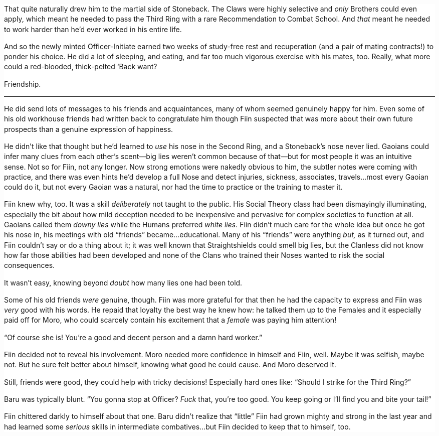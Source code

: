 That quite naturally drew him to the martial side of Stoneback. The Claws were highly selective and *only* Brothers could even apply, which meant he needed to pass the Third Ring with a rare Recommendation to Combat School. And *that* meant he needed to work harder than he’d ever worked in his entire life.

And so the newly minted Officer-Initiate earned two weeks of study-free rest and recuperation (and a pair of mating contracts!) to ponder his choice. He did a lot of sleeping, and eating, and far too much vigorous exercise with his mates, too. Really, what more could a red-blooded, thick-pelted ‘Back want?

Friendship.

----

He did send lots of messages to his friends and acquaintances, many of whom seemed genuinely happy for him. Even some of his old workhouse friends had written back to congratulate him though Fiin suspected that was more about their own future prospects than a genuine expression of happiness.

He didn’t like that thought but he’d learned to *use* his nose in the Second Ring, and a Stoneback’s nose never lied. Gaoians could infer many clues from each other’s scent—big lies weren’t common because of that—but for most people it was an intuitive sense. Not so for Fiin, not any longer. Now strong emotions were nakedly obvious to him, the subtler notes were coming with practice, and there was even hints he’d develop a full Nose and detect injuries, sickness, associates, travels…most every Gaoian could do it, but not every Gaoian was a natural, nor had the time to practice or the training to master it.

Fiin knew why, too. It was a skill *deliberately* not taught to the public. His Social Theory class had been dismayingly illuminating, especially the bit about how mild deception needed to be inexpensive and pervasive for complex societies to function at all. Gaoians called them *downy lies* while the Humans preferred *white lies.* Fiin didn’t much care for the whole idea but once he got his nose in, his meetings with old “friends” became…educational. Many of his “friends” were anything *but,* as it turned out, and Fiin couldn’t say or do a thing about it; it was well known that Straightshields could smell big lies, but the Clanless did not know how far those abilities had been developed and none of the Clans who trained their Noses wanted to risk the social consequences.

It wasn’t easy, knowing beyond *doubt* how many lies one had been told.

Some of his old friends *were* genuine, though. Fiin was more grateful for that then he had the capacity to express and Fiin was *very* good with his words. He repaid that loyalty the best way he knew how: he talked them up to the Females and it especially paid off for Moro, who could scarcely contain his excitement that a *female* was paying him attention!

“Of course she is! You’re a good and decent person and a damn hard worker.”

Fiin decided not to reveal his involvement. Moro needed more confidence in himself and Fiin, well. Maybe it was selfish, maybe not. But he sure felt better about himself, knowing what good he could cause. And Moro deserved it.

Still, friends were good, they could help with tricky decisions! Especially hard ones like: “Should I strike for the Third Ring?”

Baru was typically blunt. “You gonna stop at Officer? *Fuck* that, you’re too good. You keep going or I’ll find you and bite your tail!”

Fiin chittered darkly to himself about that one. Baru didn’t realize that “little” Fiin had grown mighty and strong in the last year and had learned some *serious* skills in intermediate combatives…but Fiin decided to keep that to himself, too.
